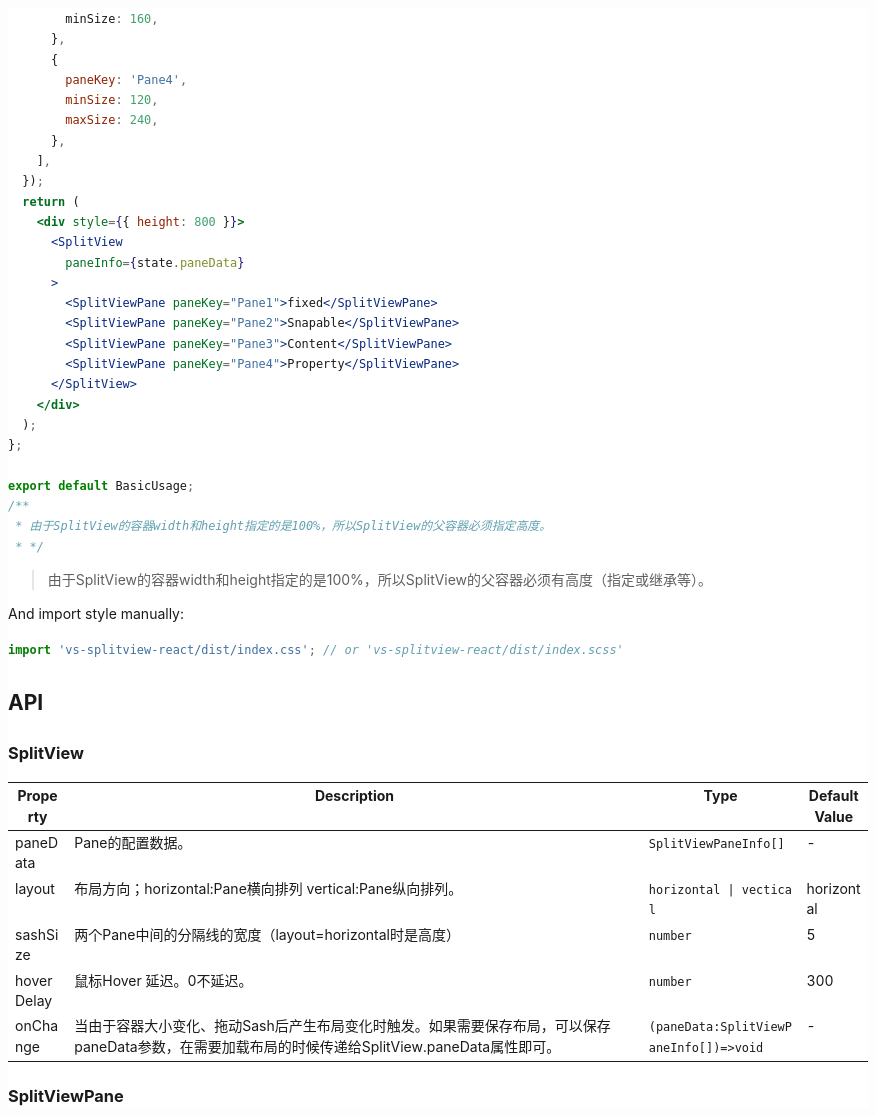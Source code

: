 ```jsx
        minSize: 160,
      },
      {
        paneKey: 'Pane4',
        minSize: 120,
        maxSize: 240,
      },
    ],
  });
  return (
    <div style={{ height: 800 }}>
      <SplitView
        paneInfo={state.paneData}
      >
        <SplitViewPane paneKey="Pane1">fixed</SplitViewPane>
        <SplitViewPane paneKey="Pane2">Snapable</SplitViewPane>
        <SplitViewPane paneKey="Pane3">Content</SplitViewPane>
        <SplitViewPane paneKey="Pane4">Property</SplitViewPane>
      </SplitView>
    </div>
  );
};

export default BasicUsage;
/**
 * 由于SplitView的容器width和height指定的是100%，所以SplitView的父容器必须指定高度。
 * */
```
> 由于SplitView的容器width和height指定的是100%，所以SplitView的父容器必须有高度（指定或继承等）。
>
And import style manually:

```jsx
import 'vs-splitview-react/dist/index.css'; // or 'vs-splitview-react/dist/index.scss'
```


## API
### SplitView

| Property   | Description                                                                                                                                      | Type                                   | Default Value |
| ---------- | ------------------------------------------------------------------------------------------------------------------------------------------------ | -------------------------------------- | ------------- |
| paneData   | Pane的配置数据。                                                                                                                                 | `SplitViewPaneInfo[]`                  | -             |
| layout     | 布局方向；horizontal:Pane横向排列 vertical:Pane纵向排列。                                                                                        | `horizontal \| vectical`               | horizontal    |
| sashSize   | 两个Pane中间的分隔线的宽度（layout=horizontal时是高度）                                                                                          | `number`                               | 5             |
| hoverDelay | 鼠标Hover 延迟。0不延迟。                                                                                                                        | `number`                               | 300           |
| onChange   | 当由于容器大小变化、拖动Sash后产生布局变化时触发。如果需要保存布局，可以保存paneData参数，在需要加载布局的时候传递给SplitView.paneData属性即可。 | `(paneData:SplitViewPaneInfo[])=>void` | -             |
### SplitViewPane
